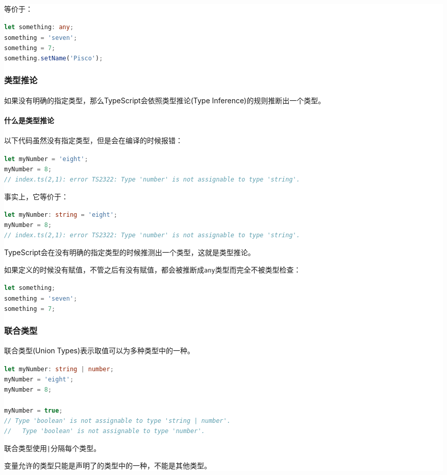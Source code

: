 等价于：

```ts
let something: any;
something = 'seven';
something = 7;
something.setName('Pisco');
```

### 类型推论

如果没有明确的指定类型，那么TypeScript会依照类型推论(Type Inference)的规则推断出一个类型。

#### 什么是类型推论

以下代码虽然没有指定类型，但是会在编译的时候报错：

```ts
let myNumber = 'eight';
myNumber = 8;
// index.ts(2,1): error TS2322: Type 'number' is not assignable to type 'string'.
```

事实上，它等价于：

```ts
let myNumber: string = 'eight';
myNumber = 8;
// index.ts(2,1): error TS2322: Type 'number' is not assignable to type 'string'.
```

TypeScript会在没有明确的指定类型的时候推测出一个类型，这就是类型推论。

如果定义的时候没有赋值，不管之后有没有赋值，都会被推断成`any`类型而完全不被类型检查：

```ts
let something;
something = 'seven';
something = 7;
```

### 联合类型

联合类型(Union Types)表示取值可以为多种类型中的一种。

```ts
let myNumber: string | number;
myNumber = 'eight';
myNumber = 8;

myNumber = true;
// Type 'boolean' is not assignable to type 'string | number'.
//   Type 'boolean' is not assignable to type 'number'.
```

联合类型使用`|`分隔每个类型。

变量允许的类型只能是声明了的类型中的一种，不能是其他类型。
